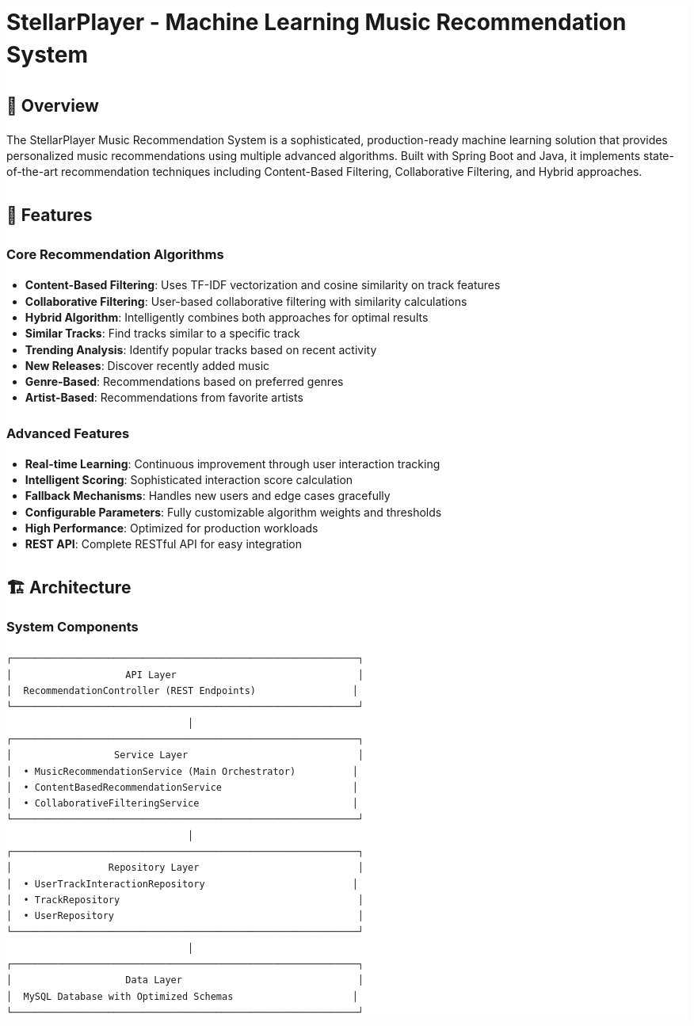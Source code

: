 # StellarPlayer - Machine Learning Music Recommendation System

## 🎵 Overview

The StellarPlayer Music Recommendation System is a sophisticated, production-ready machine learning solution that provides personalized music recommendations using multiple advanced algorithms. Built with Spring Boot and Java, it implements state-of-the-art recommendation techniques including Content-Based Filtering, Collaborative Filtering, and Hybrid approaches.

## 🚀 Features

### Core Recommendation Algorithms
- **Content-Based Filtering**: Uses TF-IDF vectorization and cosine similarity on track features
- **Collaborative Filtering**: User-based collaborative filtering with similarity calculations
- **Hybrid Algorithm**: Intelligently combines both approaches for optimal results
- **Similar Tracks**: Find tracks similar to a specific track
- **Trending Analysis**: Identify popular tracks based on recent activity
- **New Releases**: Discover recently added music
- **Genre-Based**: Recommendations based on preferred genres
- **Artist-Based**: Recommendations from favorite artists

### Advanced Features
- **Real-time Learning**: Continuous improvement through user interaction tracking
- **Intelligent Scoring**: Sophisticated interaction score calculation
- **Fallback Mechanisms**: Handles new users and edge cases gracefully
- **Configurable Parameters**: Fully customizable algorithm weights and thresholds
- **High Performance**: Optimized for production workloads
- **REST API**: Complete RESTful API for easy integration

## 🏗️ Architecture

### System Components

```
┌─────────────────────────────────────────────────────────────┐
│                    API Layer                                │
│  RecommendationController (REST Endpoints)                 │
└─────────────────────────────────────────────────────────────┘
                                │
┌─────────────────────────────────────────────────────────────┐
│                  Service Layer                              │
│  • MusicRecommendationService (Main Orchestrator)          │
│  • ContentBasedRecommendationService                       │
│  • CollaborativeFilteringService                           │
└─────────────────────────────────────────────────────────────┘
                                │
┌─────────────────────────────────────────────────────────────┐
│                 Repository Layer                            │
│  • UserTrackInteractionRepository                          │
│  • TrackRepository                                          │
│  • UserRepository                                           │
└─────────────────────────────────────────────────────────────┘
                                │
┌─────────────────────────────────────────────────────────────┐
│                    Data Layer                               │
│  MySQL Database with Optimized Schemas                     │
└─────────────────────────────────────────────────────────────┘
```
